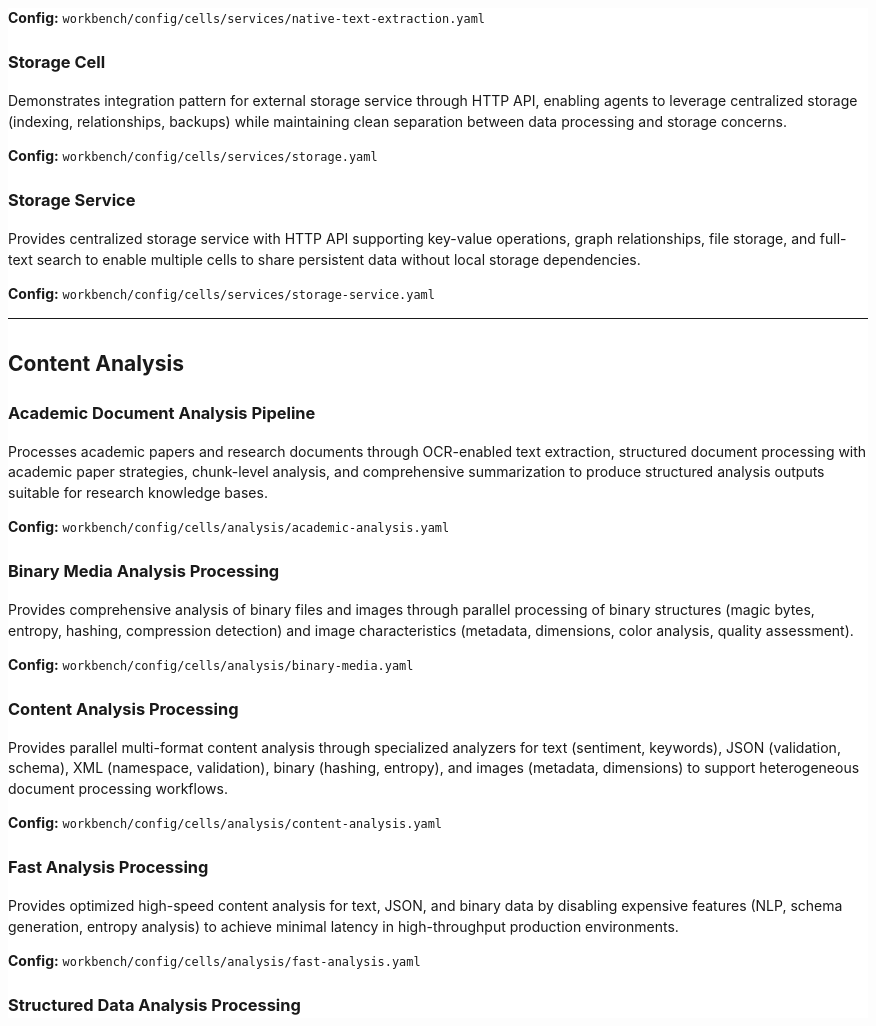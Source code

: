 **Config:** `workbench/config/cells/services/native-text-extraction.yaml`

### Storage Cell

Demonstrates integration pattern for external storage service through HTTP API, enabling agents to leverage centralized storage (indexing, relationships, backups) while maintaining clean separation between data processing and storage concerns.

**Config:** `workbench/config/cells/services/storage.yaml`

### Storage Service

Provides centralized storage service with HTTP API supporting key-value operations, graph relationships, file storage, and full-text search to enable multiple cells to share persistent data without local storage dependencies.

**Config:** `workbench/config/cells/services/storage-service.yaml`

---

## Content Analysis

### Academic Document Analysis Pipeline

Processes academic papers and research documents through OCR-enabled text extraction, structured document processing with academic paper strategies, chunk-level analysis, and comprehensive summarization to produce structured analysis outputs suitable for research knowledge bases.

**Config:** `workbench/config/cells/analysis/academic-analysis.yaml`

### Binary Media Analysis Processing

Provides comprehensive analysis of binary files and images through parallel processing of binary structures (magic bytes, entropy, hashing, compression detection) and image characteristics (metadata, dimensions, color analysis, quality assessment).

**Config:** `workbench/config/cells/analysis/binary-media.yaml`

### Content Analysis Processing

Provides parallel multi-format content analysis through specialized analyzers for text (sentiment, keywords), JSON (validation, schema), XML (namespace, validation), binary (hashing, entropy), and images (metadata, dimensions) to support heterogeneous document processing workflows.

**Config:** `workbench/config/cells/analysis/content-analysis.yaml`

### Fast Analysis Processing

Provides optimized high-speed content analysis for text, JSON, and binary data by disabling expensive features (NLP, schema generation, entropy analysis) to achieve minimal latency in high-throughput production environments.

**Config:** `workbench/config/cells/analysis/fast-analysis.yaml`

### Structured Data Analysis Processing
